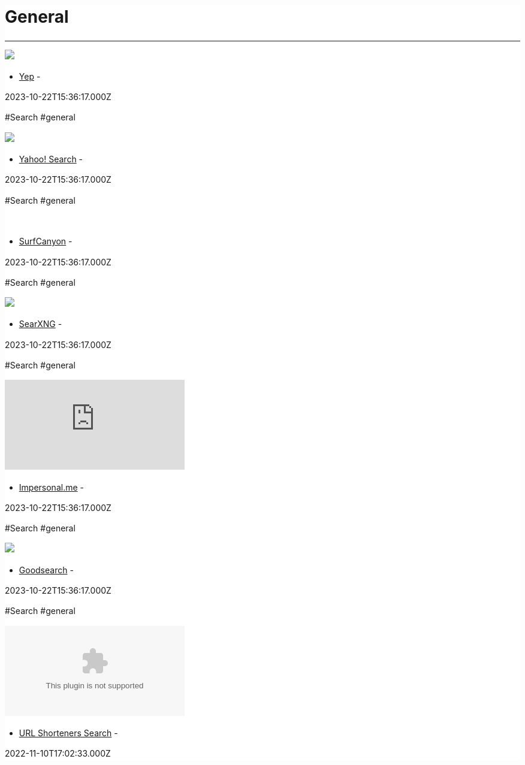 # General

---

![](http://cdn.yep.com/static/meta/og-image.png)

- [Yep](https://yep.com) - 

2023-10-22T15:36:17.000Z

#Search #general

![](https://s.yimg.com/cv/apiv2/social/images/yahoo_default_logo.png)

- [Yahoo! Search](https://www.yahoo.com) - 

2023-10-22T15:36:17.000Z

#Search #general

![]()

- [SurfCanyon](https://www.surfcanyon.com) - 

2023-10-22T15:36:17.000Z

#Search #general

![](https://rdl.ink/render/https%3A%2F%2Fsearx.be%2F%3Fq%3D)

- [SearXNG](https://searx.be/?q=) - 

2023-10-22T15:36:17.000Z

#Search #general

![](https://rdl.ink/render/http%3A%2F%2Fwww.impersonal.me)

- [Impersonal.me](http://www.impersonal.me) - 

2023-10-22T15:36:17.000Z

#Search #general

![](https://goodsearch-res.cloudinary.com/image/upload/v1675148407/goodsearch/goodsearch-og.png)

- [Goodsearch](https://www.goodsearch.com) - 

2023-10-22T15:36:17.000Z

#Search #general

![](https://rdl.ink/render/https%3A%2F%2Fshorteners.grayhatwarfare.com)

- [URL Shorteners Search](https://shorteners.grayhatwarfare.com) - 

2022-11-10T17:02:33.000Z
